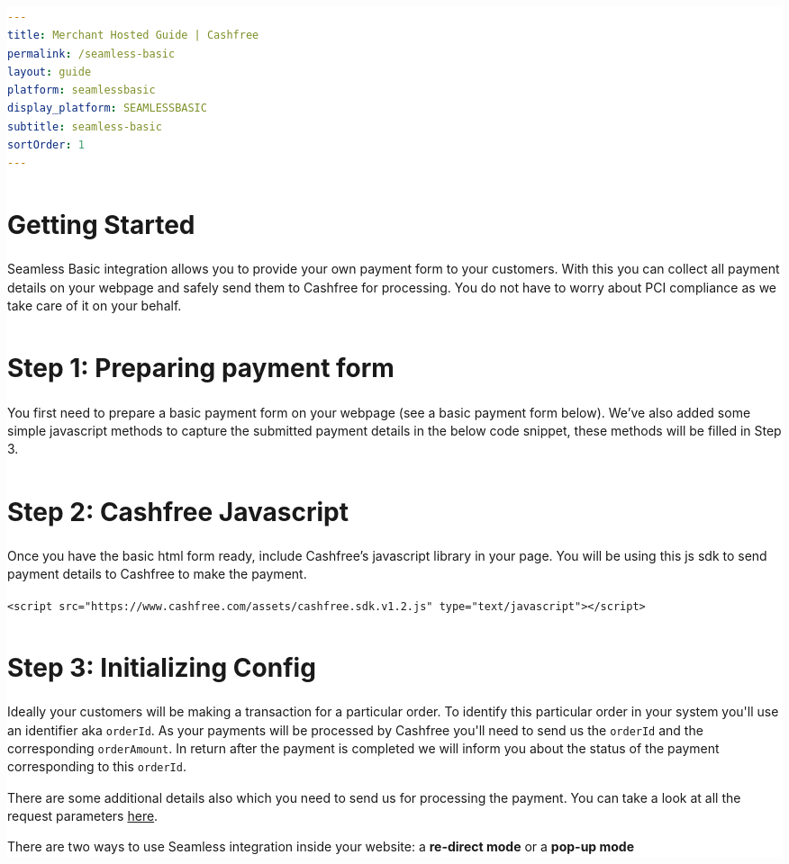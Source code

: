 ```yaml
---
title: Merchant Hosted Guide | Cashfree
permalink: /seamless-basic
layout: guide
platform: seamlessbasic
display_platform: SEAMLESSBASIC
subtitle: seamless-basic
sortOrder: 1
---
```


# Getting Started

Seamless Basic integration allows you to provide your own payment form to your customers. With this you can collect all payment details on your webpage and safely send them to Cashfree for processing. You do not have to worry about PCI compliance as we take care of it on your behalf.



 # Step 1: Preparing payment form

You first need to prepare a basic payment form on your webpage (see a basic payment form below). We’ve also added some simple javascript methods to capture the submitted payment details in the below code snippet, these methods will be filled in Step 3.

<script src="https://gist.github.com/basilcf/9e38fffb038287c46a5783492eadc275.js"></script>

 # Step 2: Cashfree Javascript

Once you have the basic html form ready, include Cashfree’s javascript library in your page. You will be using this js sdk to send payment details to Cashfree to make the payment.

`<script src="https://www.cashfree.com/assets/cashfree.sdk.v1.2.js" type="text/javascript"></script>`

 # Step 3: Initializing Config
Ideally your customers will be making a transaction for a particular order. To identify this particular order in your system you'll use an identifier aka `orderId`. As your payments will be processed by Cashfree you'll need to send us the `orderId` and the corresponding `orderAmount`. In return after the payment is completed we will inform you about the status of the payment corresponding to this `orderId`.  

There are some additional details also which you need to send us for processing the payment. You can take a look at all the request parameters [here](#request-parameters).

<aside class='notice'>
There are two ways to use Seamless integration inside your website: a <b>re-direct mode</b> or a <b>pop-up mode</b>
</aside>

